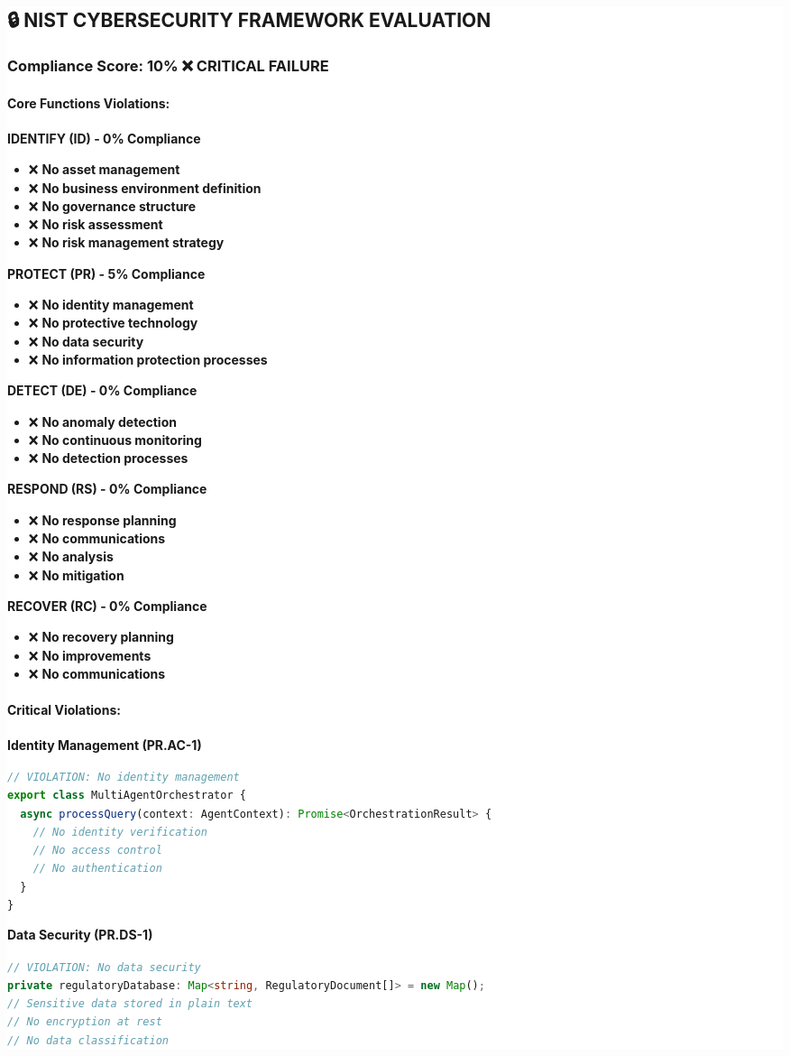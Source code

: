 
## 🔒 NIST CYBERSECURITY FRAMEWORK EVALUATION

### Compliance Score: 10% ❌ **CRITICAL FAILURE**

#### **Core Functions Violations:**

**IDENTIFY (ID) - 0% Compliance**
- ❌ **No asset management**
- ❌ **No business environment definition**
- ❌ **No governance structure**
- ❌ **No risk assessment**
- ❌ **No risk management strategy**

**PROTECT (PR) - 5% Compliance**
- ❌ **No identity management**
- ❌ **No protective technology**
- ❌ **No data security**
- ❌ **No information protection processes**

**DETECT (DE) - 0% Compliance**
- ❌ **No anomaly detection**
- ❌ **No continuous monitoring**
- ❌ **No detection processes**

**RESPOND (RS) - 0% Compliance**
- ❌ **No response planning**
- ❌ **No communications**
- ❌ **No analysis**
- ❌ **No mitigation**

**RECOVER (RC) - 0% Compliance**
- ❌ **No recovery planning**
- ❌ **No improvements**
- ❌ **No communications**

#### **Critical Violations:**

**Identity Management (PR.AC-1)**
```typescript
// VIOLATION: No identity management
export class MultiAgentOrchestrator {
  async processQuery(context: AgentContext): Promise<OrchestrationResult> {
    // No identity verification
    // No access control
    // No authentication
  }
}
```

**Data Security (PR.DS-1)**
```typescript
// VIOLATION: No data security
private regulatoryDatabase: Map<string, RegulatoryDocument[]> = new Map();
// Sensitive data stored in plain text
// No encryption at rest
// No data classification
```
